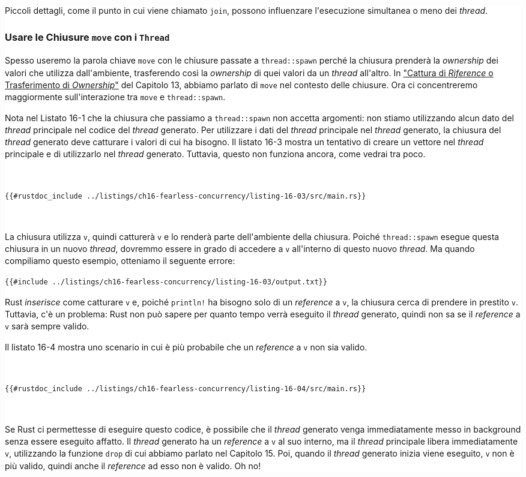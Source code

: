 Piccoli dettagli, come il punto in cui viene chiamato `join`, possono
influenzare l'esecuzione simultanea o meno dei _thread_.

### Usare le Chiusure `move` con i `Thread`

Spesso useremo la parola chiave `move` con le chiusure passate a `thread::spawn`
perché la chiusura prenderà la _ownership_ dei valori che utilizza
dall'ambiente, trasferendo così la _ownership_ di quei valori da un _thread_
all'altro. In ["Cattura di _Riference_ o Trasferimento di
_Ownership_"][capture] del Capitolo 13, abbiamo parlato di `move`
nel contesto delle chiusure. Ora ci concentreremo maggiormente sull'interazione
tra `move` e `thread::spawn`.

Nota nel Listato 16-1 che la chiusura che passiamo a `thread::spawn` non accetta
argomenti: non stiamo utilizzando alcun dato del _thread_ principale nel codice
del _thread_ generato. Per utilizzare i dati del _thread_ principale nel
_thread_ generato, la chiusura del _thread_ generato deve catturare i valori di
cui ha bisogno. Il listato 16-3 mostra un tentativo di creare un vettore nel
_thread_ principale e di utilizzarlo nel _thread_ generato. Tuttavia, questo non
funziona ancora, come vedrai tra poco.

<Listing number="16-3" file-name="src/main.rs" caption="Tentativo di utilizzare un vettore creato dal _thread_ principale in un altro _thread_">

```rust,ignore,does_not_compile
{{#rustdoc_include ../listings/ch16-fearless-concurrency/listing-16-03/src/main.rs}}
```

</Listing>

La chiusura utilizza `v`, quindi catturerà `v` e lo renderà parte dell'ambiente
della chiusura. Poiché `thread::spawn` esegue questa chiusura in un nuovo
_thread_, dovremmo essere in grado di accedere a `v` all'interno di questo nuovo
_thread_. Ma quando compiliamo questo esempio, otteniamo il seguente errore:

```console
{{#include ../listings/ch16-fearless-concurrency/listing-16-03/output.txt}}
```

Rust _inserisce_ come catturare `v` e, poiché `println!` ha bisogno solo di un
_reference_ a `v`, la chiusura cerca di prendere in prestito `v`. Tuttavia, c'è
un problema: Rust non può sapere per quanto tempo verrà eseguito il _thread_
generato, quindi non sa se il _reference_ a `v` sarà sempre valido.

Il listato 16-4 mostra uno scenario in cui è più probabile che un _reference_ a
`v` non sia valido.

<Listing number="16-4" file-name="src/main.rs" caption="Un _thread_ con una chiusura che tenta di catturare un _reference_ a `v` da un _thread_ principale che libera `v`">

```rust,ignore,does_not_compile
{{#rustdoc_include ../listings/ch16-fearless-concurrency/listing-16-04/src/main.rs}}
```

</Listing>

Se Rust ci permettesse di eseguire questo codice, è possibile che il _thread_
generato venga immediatamente messo in background senza essere eseguito affatto.
Il _thread_ generato ha un _reference_ a `v` al suo interno, ma il _thread_
principale libera immediatamente `v`, utilizzando la funzione `drop` di cui
abbiamo parlato nel Capitolo 15. Poi, quando il _thread_ generato inizia viene
eseguito, `v` non è più valido, quindi anche il _reference_ ad esso non è
valido. Oh no!


[closures]: ch13-01-closures.html
[capture]: ch13-01-closures.html#cattura-di-reference-o-trasferimento-di-ownership
